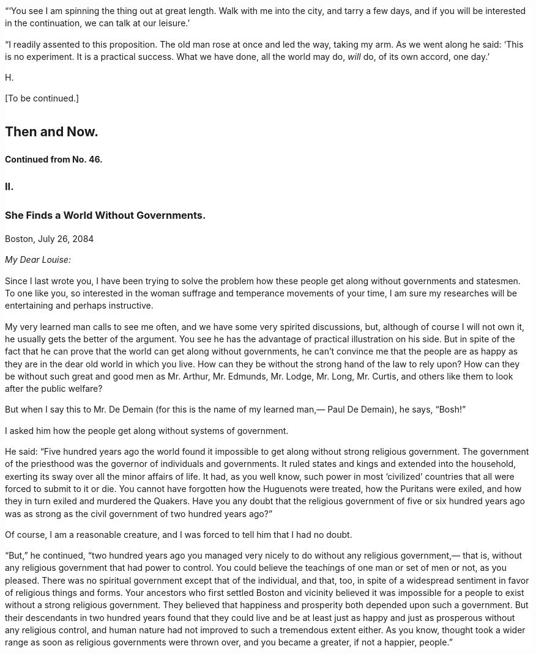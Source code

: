 “‘You see I am spinning the thing out at great length. Walk with me into the city, and tarry a few days, and if you will be interested in the continuation, we can talk at our leisure.’

“I readily assented to this proposition. The old man rose at once and led the way, taking my arm. As we went along he said: ‘This is no experiment. It is a practical success. What we have done, all the world may do, *will* do, of its own accord, one day.’

H.

[To be continued.]

## Then and Now.

#### Continued from No. 46.

### II.

### She Finds a World Without Governments.

Boston, July 26, 2084

*My Dear Louise:*

Since I last wrote you, I have been trying to solve the problem how these people get along without governments and statesmen. To one like you, so interested in the woman suffrage and temperance movements of your time, I am sure my researches will be entertaining and perhaps instructive.

My very learned man calls to see me often, and we have some very spirited discussions, but, although of course I will not own it, he usually gets the better of the argument. You see he has the advantage of practical illustration on his side. But in spite of the fact that he can prove that the world can get along without governments, he can’t convince me that the people are as happy as they are in the dear old world in which you live. How can they be without the strong hand of the law to rely upon? How can they be without such great and good men as Mr. Arthur, Mr. Edmunds, Mr. Lodge, Mr. Long, Mr. Curtis, and others like them to look after the public welfare?

But when I say this to Mr. De Demain (for this is the name of my learned man,— Paul De Demain), he says, “Bosh!”

I asked him how the people get along without systems of government.

He said: “Five hundred years ago the world found it impossible to get along without strong religious government. The government of the priesthood was the governor of individuals and governments. It ruled states and kings and extended into the household, exerting its sway over all the minor affairs of life. It had, as you well know, such power in most ‘civilized’ countries that all were forced to submit to it or die. You cannot have forgotten how the Huguenots were treated, how the Puritans were exiled, and how they in turn exiled and murdered the Quakers. Have you any doubt that the religious government of five or six hundred years ago was as strong as the civil government of two hundred years ago?”

Of course, I am a reasonable creature, and I was forced to tell him that I had no doubt.

“But,” he continued, “two hundred years ago you managed very nicely to do without any religious government,— that is, without any religious government that had power to control. You could believe the teachings of one man or set of men or not, as you pleased. There was no spiritual government except that of the individual, and that, too, in spite of a widespread sentiment in favor of religious things and forms. Your ancestors who first settled Boston and vicinity believed it was impossible for a people to exist without a strong religious government. They believed that happiness and prosperity both depended upon such a government. But their descendants in two hundred years found that they could live and be at least just as happy and just as prosperous without any religious control, and human nature had not improved to such a tremendous extent either. As you know, thought took a wider range as soon as religious governments were thrown over, and you became a greater, if not a happier, people.”
